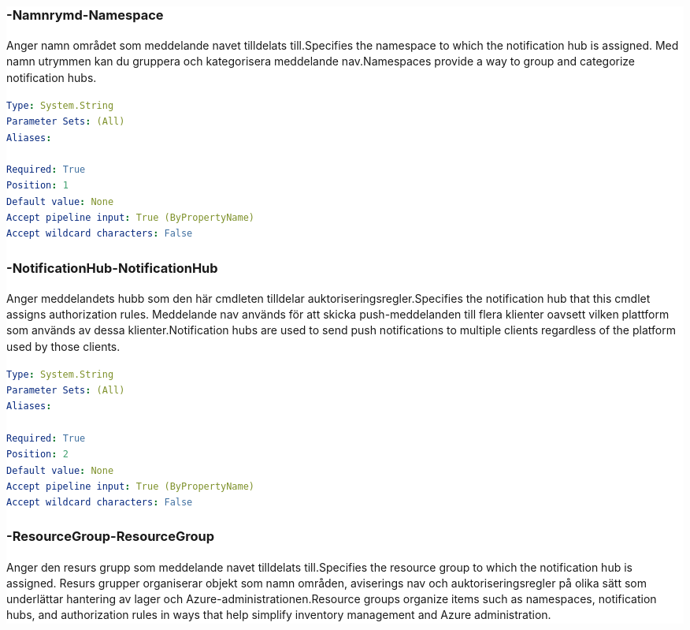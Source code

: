 ### <span data-ttu-id="9af5f-127">-Namnrymd</span><span class="sxs-lookup"><span data-stu-id="9af5f-127">-Namespace</span></span>
<span data-ttu-id="9af5f-128">Anger namn området som meddelande navet tilldelats till.</span><span class="sxs-lookup"><span data-stu-id="9af5f-128">Specifies the namespace to which the notification hub is assigned.</span></span>
<span data-ttu-id="9af5f-129">Med namn utrymmen kan du gruppera och kategorisera meddelande nav.</span><span class="sxs-lookup"><span data-stu-id="9af5f-129">Namespaces provide a way to group and categorize notification hubs.</span></span>

```yaml
Type: System.String
Parameter Sets: (All)
Aliases:

Required: True
Position: 1
Default value: None
Accept pipeline input: True (ByPropertyName)
Accept wildcard characters: False
```

### <span data-ttu-id="9af5f-130">-NotificationHub</span><span class="sxs-lookup"><span data-stu-id="9af5f-130">-NotificationHub</span></span>
<span data-ttu-id="9af5f-131">Anger meddelandets hubb som den här cmdleten tilldelar auktoriseringsregler.</span><span class="sxs-lookup"><span data-stu-id="9af5f-131">Specifies the notification hub that this cmdlet assigns authorization rules.</span></span>
<span data-ttu-id="9af5f-132">Meddelande nav används för att skicka push-meddelanden till flera klienter oavsett vilken plattform som används av dessa klienter.</span><span class="sxs-lookup"><span data-stu-id="9af5f-132">Notification hubs are used to send push notifications to multiple clients regardless of the platform used by those clients.</span></span>

```yaml
Type: System.String
Parameter Sets: (All)
Aliases:

Required: True
Position: 2
Default value: None
Accept pipeline input: True (ByPropertyName)
Accept wildcard characters: False
```

### <span data-ttu-id="9af5f-133">-ResourceGroup</span><span class="sxs-lookup"><span data-stu-id="9af5f-133">-ResourceGroup</span></span>
<span data-ttu-id="9af5f-134">Anger den resurs grupp som meddelande navet tilldelats till.</span><span class="sxs-lookup"><span data-stu-id="9af5f-134">Specifies the resource group to which the notification hub is assigned.</span></span>
<span data-ttu-id="9af5f-135">Resurs grupper organiserar objekt som namn områden, aviserings nav och auktoriseringsregler på olika sätt som underlättar hantering av lager och Azure-administrationen.</span><span class="sxs-lookup"><span data-stu-id="9af5f-135">Resource groups organize items such as namespaces, notification hubs, and authorization rules in ways that help simplify inventory management and Azure administration.</span></span>
